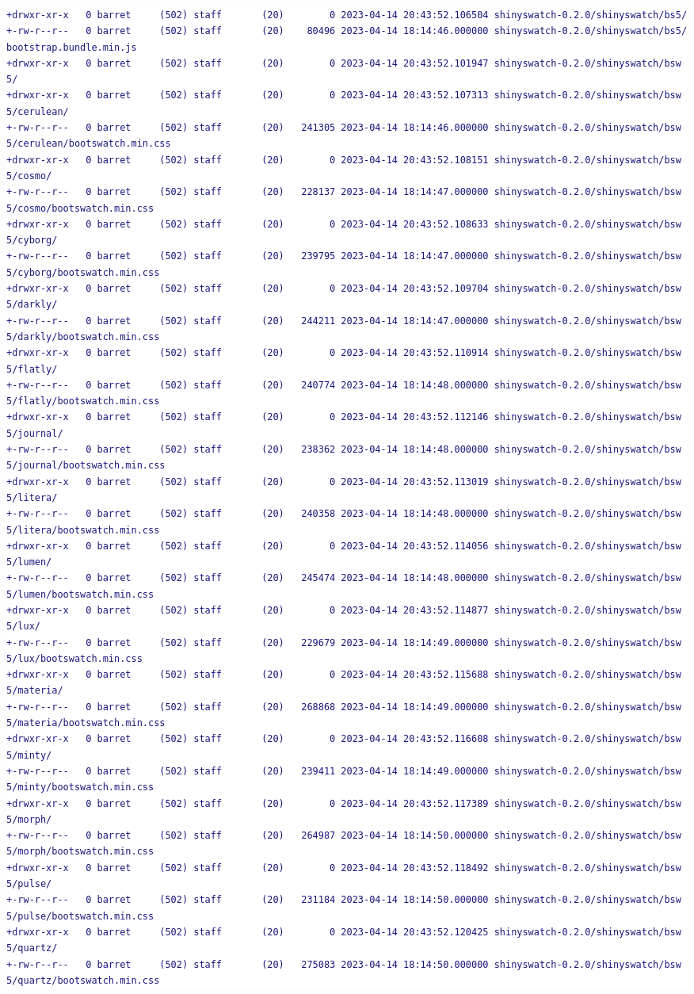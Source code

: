 ```diff
+drwxr-xr-x   0 barret     (502) staff       (20)        0 2023-04-14 20:43:52.106504 shinyswatch-0.2.0/shinyswatch/bs5/
+-rw-r--r--   0 barret     (502) staff       (20)    80496 2023-04-14 18:14:46.000000 shinyswatch-0.2.0/shinyswatch/bs5/bootstrap.bundle.min.js
+drwxr-xr-x   0 barret     (502) staff       (20)        0 2023-04-14 20:43:52.101947 shinyswatch-0.2.0/shinyswatch/bsw5/
+drwxr-xr-x   0 barret     (502) staff       (20)        0 2023-04-14 20:43:52.107313 shinyswatch-0.2.0/shinyswatch/bsw5/cerulean/
+-rw-r--r--   0 barret     (502) staff       (20)   241305 2023-04-14 18:14:46.000000 shinyswatch-0.2.0/shinyswatch/bsw5/cerulean/bootswatch.min.css
+drwxr-xr-x   0 barret     (502) staff       (20)        0 2023-04-14 20:43:52.108151 shinyswatch-0.2.0/shinyswatch/bsw5/cosmo/
+-rw-r--r--   0 barret     (502) staff       (20)   228137 2023-04-14 18:14:47.000000 shinyswatch-0.2.0/shinyswatch/bsw5/cosmo/bootswatch.min.css
+drwxr-xr-x   0 barret     (502) staff       (20)        0 2023-04-14 20:43:52.108633 shinyswatch-0.2.0/shinyswatch/bsw5/cyborg/
+-rw-r--r--   0 barret     (502) staff       (20)   239795 2023-04-14 18:14:47.000000 shinyswatch-0.2.0/shinyswatch/bsw5/cyborg/bootswatch.min.css
+drwxr-xr-x   0 barret     (502) staff       (20)        0 2023-04-14 20:43:52.109704 shinyswatch-0.2.0/shinyswatch/bsw5/darkly/
+-rw-r--r--   0 barret     (502) staff       (20)   244211 2023-04-14 18:14:47.000000 shinyswatch-0.2.0/shinyswatch/bsw5/darkly/bootswatch.min.css
+drwxr-xr-x   0 barret     (502) staff       (20)        0 2023-04-14 20:43:52.110914 shinyswatch-0.2.0/shinyswatch/bsw5/flatly/
+-rw-r--r--   0 barret     (502) staff       (20)   240774 2023-04-14 18:14:48.000000 shinyswatch-0.2.0/shinyswatch/bsw5/flatly/bootswatch.min.css
+drwxr-xr-x   0 barret     (502) staff       (20)        0 2023-04-14 20:43:52.112146 shinyswatch-0.2.0/shinyswatch/bsw5/journal/
+-rw-r--r--   0 barret     (502) staff       (20)   238362 2023-04-14 18:14:48.000000 shinyswatch-0.2.0/shinyswatch/bsw5/journal/bootswatch.min.css
+drwxr-xr-x   0 barret     (502) staff       (20)        0 2023-04-14 20:43:52.113019 shinyswatch-0.2.0/shinyswatch/bsw5/litera/
+-rw-r--r--   0 barret     (502) staff       (20)   240358 2023-04-14 18:14:48.000000 shinyswatch-0.2.0/shinyswatch/bsw5/litera/bootswatch.min.css
+drwxr-xr-x   0 barret     (502) staff       (20)        0 2023-04-14 20:43:52.114056 shinyswatch-0.2.0/shinyswatch/bsw5/lumen/
+-rw-r--r--   0 barret     (502) staff       (20)   245474 2023-04-14 18:14:48.000000 shinyswatch-0.2.0/shinyswatch/bsw5/lumen/bootswatch.min.css
+drwxr-xr-x   0 barret     (502) staff       (20)        0 2023-04-14 20:43:52.114877 shinyswatch-0.2.0/shinyswatch/bsw5/lux/
+-rw-r--r--   0 barret     (502) staff       (20)   229679 2023-04-14 18:14:49.000000 shinyswatch-0.2.0/shinyswatch/bsw5/lux/bootswatch.min.css
+drwxr-xr-x   0 barret     (502) staff       (20)        0 2023-04-14 20:43:52.115688 shinyswatch-0.2.0/shinyswatch/bsw5/materia/
+-rw-r--r--   0 barret     (502) staff       (20)   268868 2023-04-14 18:14:49.000000 shinyswatch-0.2.0/shinyswatch/bsw5/materia/bootswatch.min.css
+drwxr-xr-x   0 barret     (502) staff       (20)        0 2023-04-14 20:43:52.116608 shinyswatch-0.2.0/shinyswatch/bsw5/minty/
+-rw-r--r--   0 barret     (502) staff       (20)   239411 2023-04-14 18:14:49.000000 shinyswatch-0.2.0/shinyswatch/bsw5/minty/bootswatch.min.css
+drwxr-xr-x   0 barret     (502) staff       (20)        0 2023-04-14 20:43:52.117389 shinyswatch-0.2.0/shinyswatch/bsw5/morph/
+-rw-r--r--   0 barret     (502) staff       (20)   264987 2023-04-14 18:14:50.000000 shinyswatch-0.2.0/shinyswatch/bsw5/morph/bootswatch.min.css
+drwxr-xr-x   0 barret     (502) staff       (20)        0 2023-04-14 20:43:52.118492 shinyswatch-0.2.0/shinyswatch/bsw5/pulse/
+-rw-r--r--   0 barret     (502) staff       (20)   231184 2023-04-14 18:14:50.000000 shinyswatch-0.2.0/shinyswatch/bsw5/pulse/bootswatch.min.css
+drwxr-xr-x   0 barret     (502) staff       (20)        0 2023-04-14 20:43:52.120425 shinyswatch-0.2.0/shinyswatch/bsw5/quartz/
+-rw-r--r--   0 barret     (502) staff       (20)   275083 2023-04-14 18:14:50.000000 shinyswatch-0.2.0/shinyswatch/bsw5/quartz/bootswatch.min.css
```